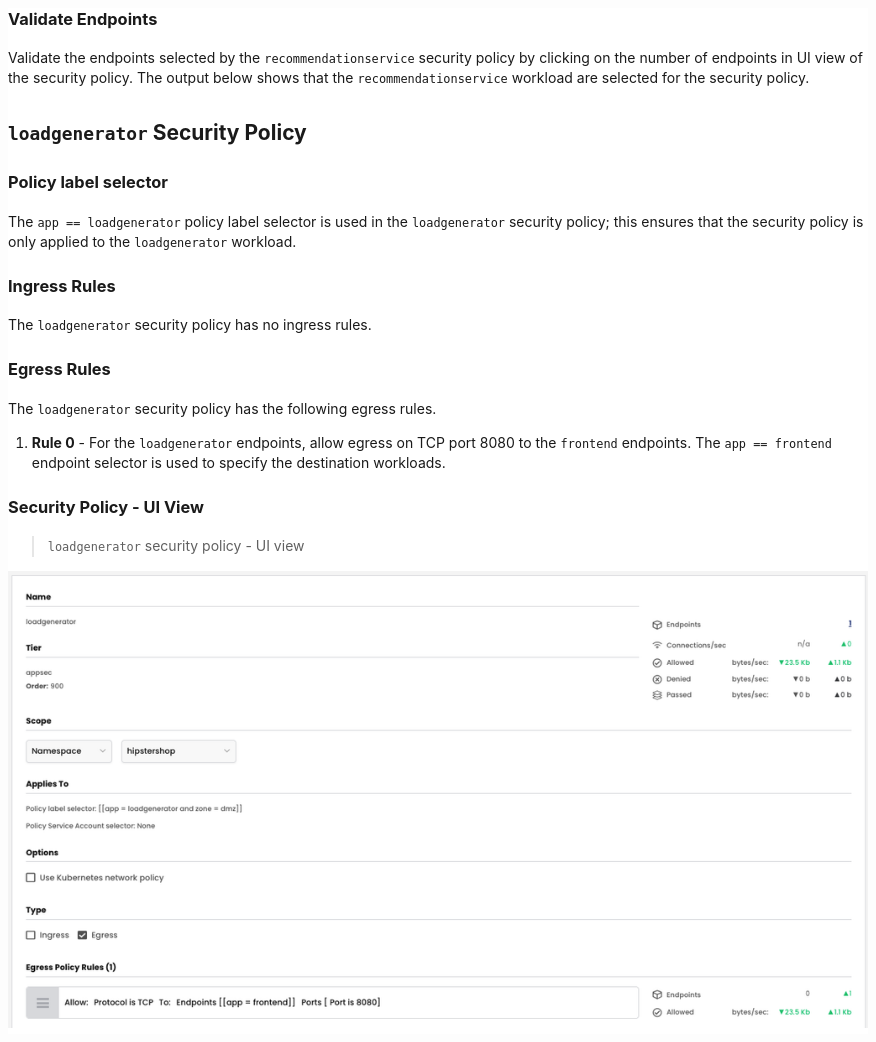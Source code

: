 ```yaml
```

### Validate Endpoints

Validate the endpoints selected by the `recommendationservice` security policy by clicking on the number of endpoints in UI view of the security policy. The output below shows that the `recommendationservice` workload are selected for the security policy. 

## `loadgenerator` Security Policy

### Policy label selector

The `app == loadgenerator` policy label selector is used in the `loadgenerator` security policy; this ensures that the security policy is only applied to the `loadgenerator` workload. 

### Ingress Rules

The `loadgenerator` security policy has no ingress rules. 

### Egress Rules

The `loadgenerator` security policy has the following egress rules.

01. **Rule 0** - For the `loadgenerator` endpoints, allow egress on TCP port 8080 to the `frontend` endpoints. The `app == frontend` endpoint selector is used to specify the destination workloads.  

### Security Policy - UI View

> `loadgenerator` security policy - UI view

![loadgenerator](images/loadgenerator.png)
